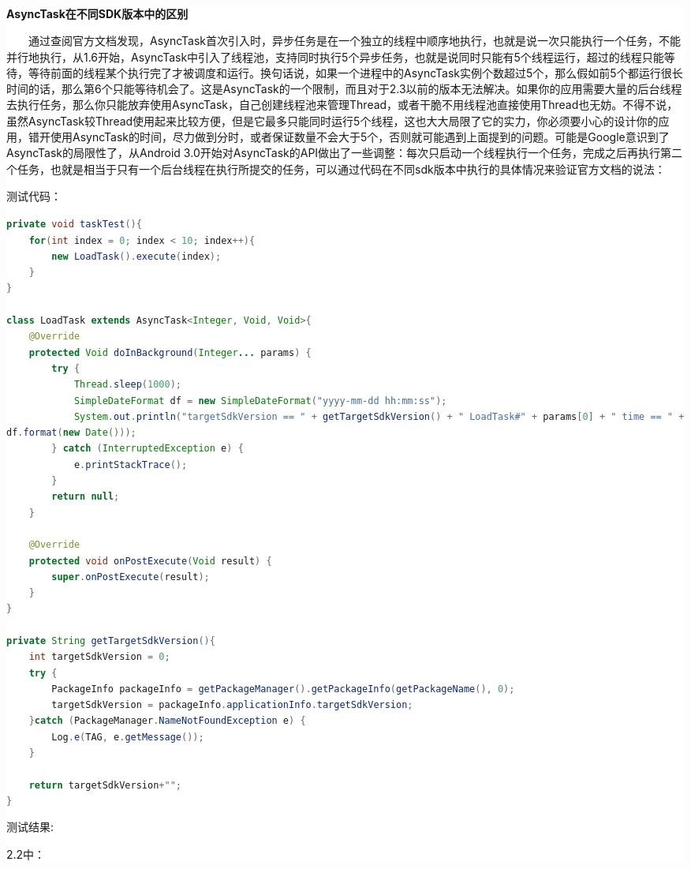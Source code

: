 **AsyncTask在不同SDK版本中的区别**

  通过查阅官方文档发现，AsyncTask首次引入时，异步任务是在一个独立的线程中顺序地执行，也就是说一次只能执行一个任务，不能并行地执行，从1.6开始，AsyncTask中引入了线程池，支持同时执行5个异步任务，也就是说同时只能有5个线程运行，超过的线程只能等待，等待前面的线程某个执行完了才被调度和运行。换句话说，如果一个进程中的AsyncTask实例个数超过5个，那么假如前5个都运行很长时间的话，那么第6个只能等待机会了。这是AsyncTask的一个限制，而且对于2.3以前的版本无法解决。如果你的应用需要大量的后台线程去执行任务，那么你只能放弃使用AsyncTask，自己创建线程池来管理Thread，或者干脆不用线程池直接使用Thread也无妨。不得不说，虽然AsyncTask较Thread使用起来比较方便，但是它最多只能同时运行5个线程，这也大大局限了它的实力，你必须要小心的设计你的应用，错开使用AsyncTask的时间，尽力做到分时，或者保证数量不会大于5个，否则就可能遇到上面提到的问题。可能是Google意识到了AsyncTask的局限性了，从Android 3.0开始对AsyncTask的API做出了一些调整：每次只启动一个线程执行一个任务，完成之后再执行第二个任务，也就是相当于只有一个后台线程在执行所提交的任务，可以通过代码在不同sdk版本中执行的具体情况来验证官方文档的说法：

测试代码：
```java
private void taskTest(){
	for(int index = 0; index < 10; index++){
		new LoadTask().execute(index);
	}
}

class LoadTask extends AsyncTask<Integer, Void, Void>{
	@Override
	protected Void doInBackground(Integer... params) {
		try {
			Thread.sleep(1000);
			SimpleDateFormat df = new SimpleDateFormat("yyyy-mm-dd hh:mm:ss");
			System.out.println("targetSdkVersion == " + getTargetSdkVersion() + " LoadTask#" + params[0] + " time == " + df.format(new Date()));
		} catch (InterruptedException e) {
			e.printStackTrace();
		}
		return null;
	}
	
	@Override
	protected void onPostExecute(Void result) {
		super.onPostExecute(result);
	}
}

private String getTargetSdkVersion(){
	int targetSdkVersion = 0;
	try { 
        PackageInfo packageInfo = getPackageManager().getPackageInfo(getPackageName(), 0);
        targetSdkVersion = packageInfo.applicationInfo.targetSdkVersion;
    }catch (PackageManager.NameNotFoundException e) {
        Log.e(TAG, e.getMessage());
    }
	
	return targetSdkVersion+"";
}
```
测试结果:

2.2中：
